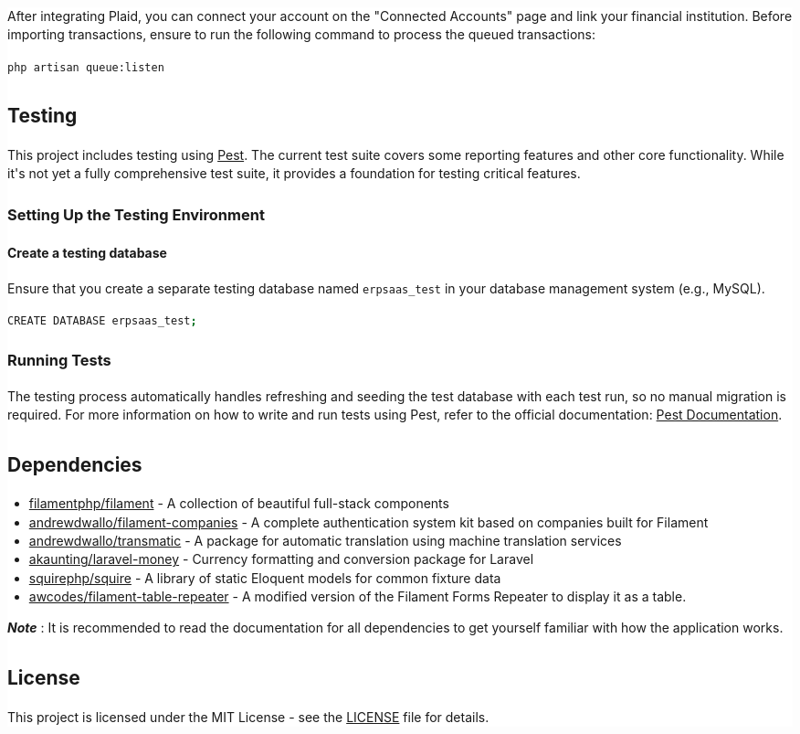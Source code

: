 After integrating Plaid, you can connect your account on the "Connected Accounts" page and link your financial
institution. Before importing transactions, ensure to run the following command to process the queued transactions:

```bash
php artisan queue:listen
```

## Testing

This project includes testing using [Pest](https://pestphp.com/). The current
test suite covers some reporting features and other core functionality. While it's not yet a fully comprehensive test
suite, it provides a foundation for testing critical features.

### Setting Up the Testing Environment

#### Create a testing database

Ensure that you create a separate testing database named `erpsaas_test` in your database management system (e.g.,
MySQL).

```bash
CREATE DATABASE erpsaas_test;
```

### Running Tests

The testing process automatically handles refreshing and seeding the test database with each test run, so no manual
migration is required. For more information on how to write and run tests using
Pest, refer to the official documentation: [Pest Documentation](https://pestphp.com/docs).

## Dependencies

- [filamentphp/filament](https://github.com/filamentphp/filament) - A collection of beautiful full-stack components
- [andrewdwallo/filament-companies](https://github.com/andrewdwallo/filament-companies) - A complete authentication
  system kit based on companies built for Filament
- [andrewdwallo/transmatic](https://github.com/andrewdwallo/transmatic) - A package for automatic translation using
  machine translation services
- [akaunting/laravel-money](https://github.com/akaunting/laravel-money) - Currency formatting and conversion package for
  Laravel
- [squirephp/squire](https://github.com/squirephp/squire) - A library of static Eloquent models for common fixture data
- [awcodes/filament-table-repeater](https://github.com/awcodes/filament-table-repeater) - A modified version of the
  Filament Forms Repeater to display it as a table.

***Note*** : It is recommended to read the documentation for all dependencies to get yourself familiar with how the
application works.

## License

This project is licensed under the MIT License - see the [LICENSE](LICENSE) file for details.
